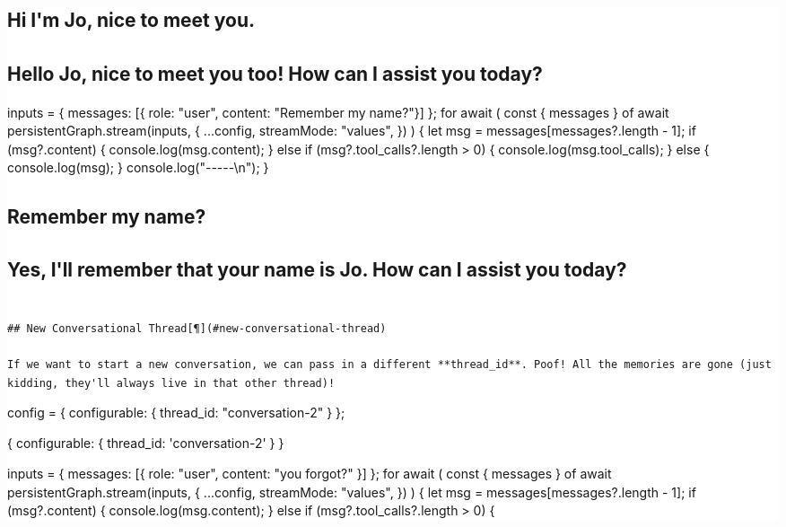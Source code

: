 ```

```
Hi I'm Jo, nice to meet you.
-----

Hello Jo, nice to meet you too! How can I assist you today?
-----

```

```
inputs = { messages: [{ role: "user", content: "Remember my name?"}] };
for await (
  const { messages } of await persistentGraph.stream(inputs, {
    ...config,
    streamMode: "values",
  })
) {
  let msg = messages[messages?.length - 1];
  if (msg?.content) {
    console.log(msg.content);
  } else if (msg?.tool_calls?.length > 0) {
    console.log(msg.tool_calls);
  } else {
    console.log(msg);
  }
  console.log("-----\n");
}

```

```
Remember my name?
-----

Yes, I'll remember that your name is Jo. How can I assist you today?
-----

```

## New Conversational Thread[¶](#new-conversational-thread)

If we want to start a new conversation, we can pass in a different **thread_id**. Poof! All the memories are gone (just kidding, they'll always live in that other thread)!

```
config = { configurable: { thread_id: "conversation-2" } };

```

```
{ configurable: { thread_id: 'conversation-2' } }

```

```
inputs = { messages: [{ role: "user", content: "you forgot?" }] };
for await (
  const { messages } of await persistentGraph.stream(inputs, {
    ...config,
    streamMode: "values",
  })
) {
  let msg = messages[messages?.length - 1];
  if (msg?.content) {
    console.log(msg.content);
  } else if (msg?.tool_calls?.length > 0) {
